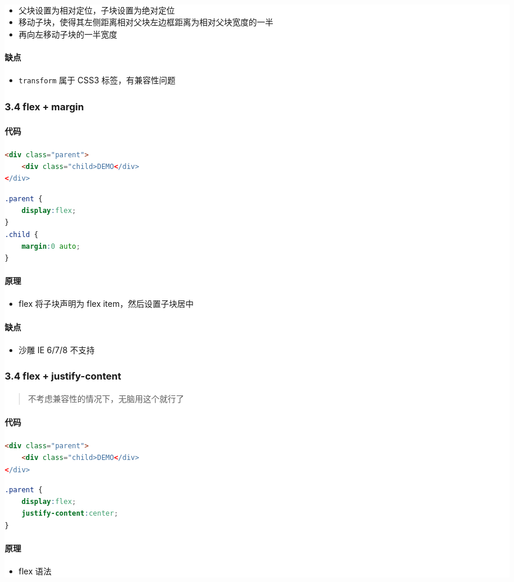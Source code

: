 - 父块设置为相对定位，子块设置为绝对定位
- 移动子块，使得其左侧距离相对父块左边框距离为相对父块宽度的一半
- 再向左移动子块的一半宽度

#### 缺点

- `transform` 属于 CSS3 标签，有兼容性问题

### 3.4 flex + margin

#### 代码

```html
<div class="parent">
    <div class="child>DEMO</div>
</div>
```

```css
.parent {
    display:flex;
}
.child {
    margin:0 auto;
}
```

#### 原理

- flex 将子块声明为 flex item，然后设置子块居中

#### 缺点

- 沙雕 IE 6/7/8 不支持

### 3.4 flex + justify-content

> 不考虑兼容性的情况下，无脑用这个就行了

#### 代码

```html
<div class="parent">
    <div class="child>DEMO</div>
</div>
```

```css
.parent {
    display:flex;
    justify-content:center;
}
```

#### 原理

- flex 语法
